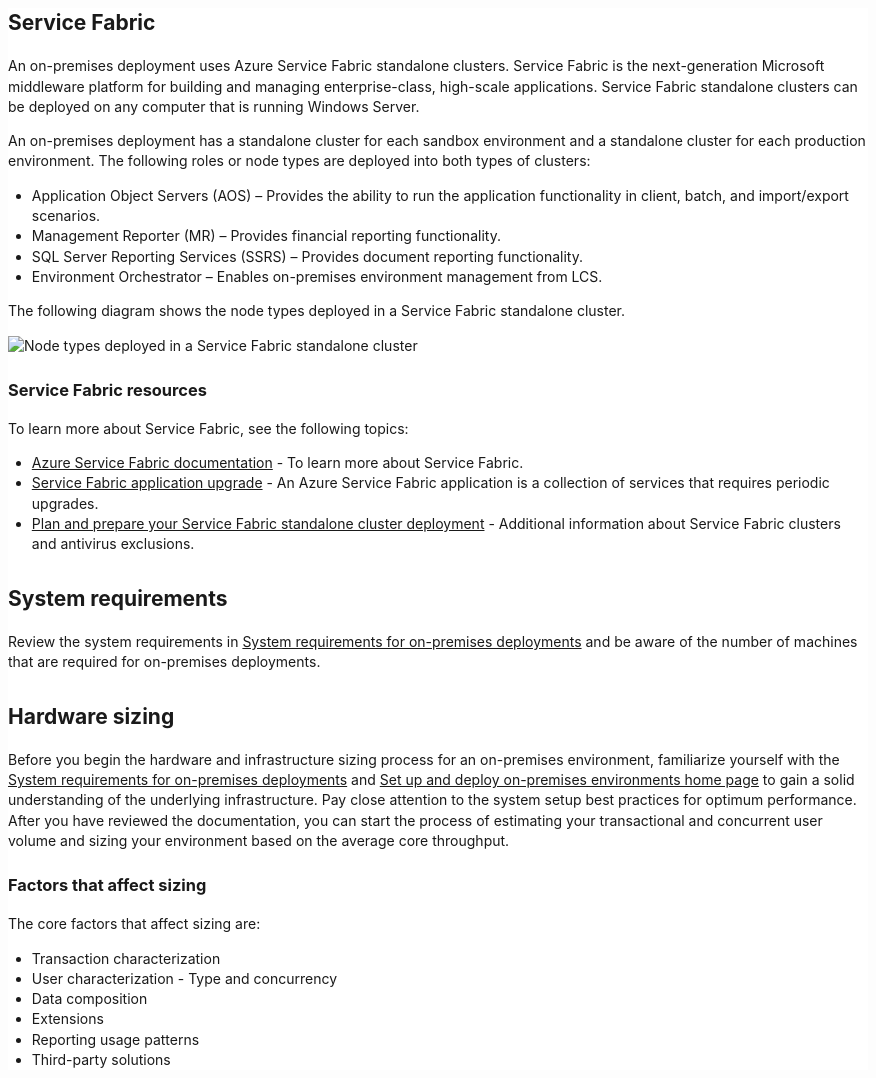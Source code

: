## Service Fabric
An on-premises deployment uses Azure Service Fabric standalone clusters. Service Fabric is the next-generation Microsoft middleware platform for building and managing enterprise-class, high-scale applications. Service Fabric standalone clusters can be deployed on any computer that is running Windows Server.

An on-premises deployment has a standalone cluster for each sandbox environment and a standalone cluster for each production environment. The following roles or node types are deployed into both types of clusters:
- Application Object Servers (AOS) – Provides the ability to run the application functionality in client, batch, and import/export scenarios.
- Management Reporter (MR) – Provides financial reporting functionality.
- SQL Server Reporting Services (SSRS) – Provides document reporting functionality.
- Environment Orchestrator – Enables on-premises environment management from LCS.

The following diagram shows the node types deployed in a Service Fabric standalone cluster.

![Node types deployed in a Service Fabric standalone cluster](media/on-premises-overview-01.png)

### Service Fabric resources
To learn more about Service Fabric, see the following topics:
- [Azure Service Fabric documentation](/azure/service-fabric) - To learn more about Service Fabric.
- [Service Fabric application upgrade](/azure/service-fabric/service-fabric-application-upgrade) - An Azure Service Fabric application is a collection of services that requires periodic upgrades.
- [Plan and prepare your Service Fabric standalone cluster deployment](/azure/service-fabric/service-fabric-cluster-standalone-deployment-preparation) - Additional information about Service Fabric clusters and antivirus exclusions.

## System requirements
Review the system requirements in [System requirements for on-premises deployments](../../fin-ops/get-started/system-requirements-on-prem.md) and be aware of the number of machines that are required for on-premises deployments.

## Hardware sizing
Before you begin the hardware and infrastructure sizing process for an on-premises environment, familiarize yourself with the [System requirements for on-premises deployments](../../fin-ops/get-started/system-requirements-on-prem.md) and [Set up and deploy on-premises environments home page](setup-deploy-on-premises-environments.md) to gain a solid understanding of the underlying infrastructure. Pay close attention to the system setup best practices for optimum performance. After you have reviewed the documentation, you can start the process of estimating your transactional and concurrent user volume and sizing your environment based on the average core throughput.

### Factors that affect sizing
The core factors that affect sizing are:
- Transaction characterization
- User characterization - Type and concurrency
- Data composition
- Extensions
- Reporting usage patterns
- Third-party solutions
